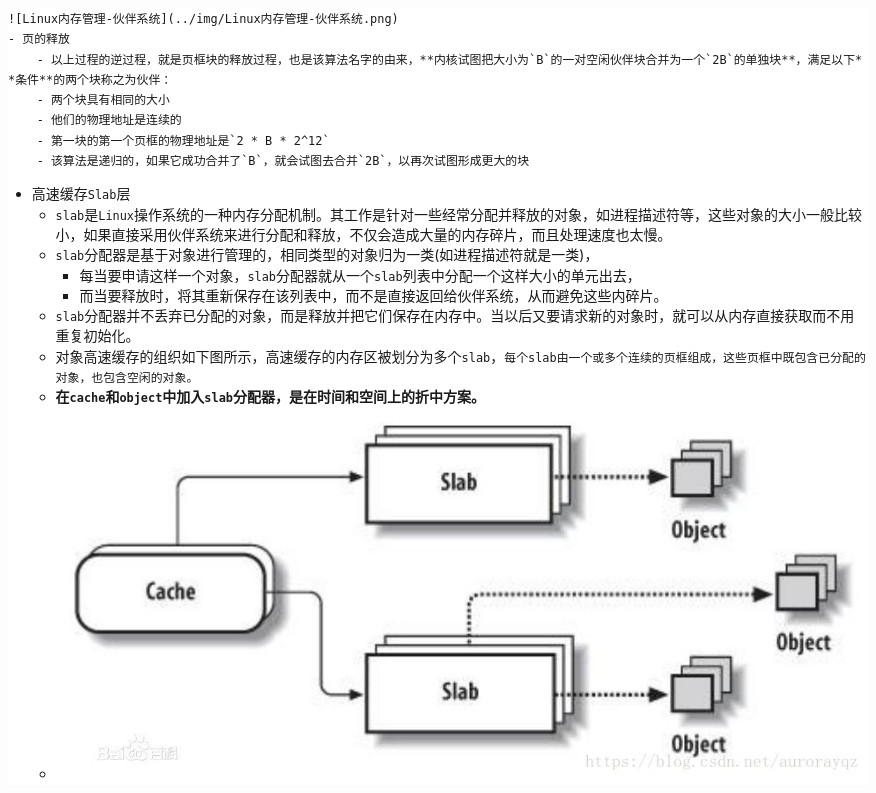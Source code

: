     ![Linux内存管理-伙伴系统](../img/Linux内存管理-伙伴系统.png)
    - 页的释放
        - 以上过程的逆过程，就是页框块的释放过程，也是该算法名字的由来，**内核试图把大小为`B`的一对空闲伙伴块合并为一个`2B`的单独块**，满足以下**条件**的两个块称之为伙伴：
        - 两个块具有相同的大小
        - 他们的物理地址是连续的
        - 第一块的第一个页框的物理地址是`2 * B * 2^12`
        - 该算法是递归的，如果它成功合并了`B`，就会试图去合并`2B`，以再次试图形成更大的块

- 高速缓存`Slab`层
    - `slab`是`Linux`操作系统的一种内存分配机制。其工作是针对一些经常分配并释放的对象，如进程描述符等，这些对象的大小一般比较小，如果直接采用伙伴系统来进行分配和释放，不仅会造成大量的内存碎片，而且处理速度也太慢。
    - `slab`分配器是基于对象进行管理的，相同类型的对象归为一类(如进程描述符就是一类)，
        - 每当要申请这样一个对象，`slab`分配器就从一个`slab`列表中分配一个这样大小的单元出去，
        - 而当要释放时，将其重新保存在该列表中，而不是直接返回给伙伴系统，从而避免这些内碎片。
    - `slab`分配器并不丢弃已分配的对象，而是释放并把它们保存在内存中。当以后又要请求新的对象时，就可以从内存直接获取而不用重复初始化。
    - 对象高速缓存的组织如下图所示，高速缓存的内存区被划分为多个`slab`，`每个slab由一个或多个连续的页框组成，这些页框中既包含已分配的对象，也包含空闲的对象。`
    - **在`cache`和`object`中加入`slab`分配器，是在时间和空间上的折中方案。**
    - ![Linux内存管理-slab](../img/Linux内存管理-slab.jpg)
